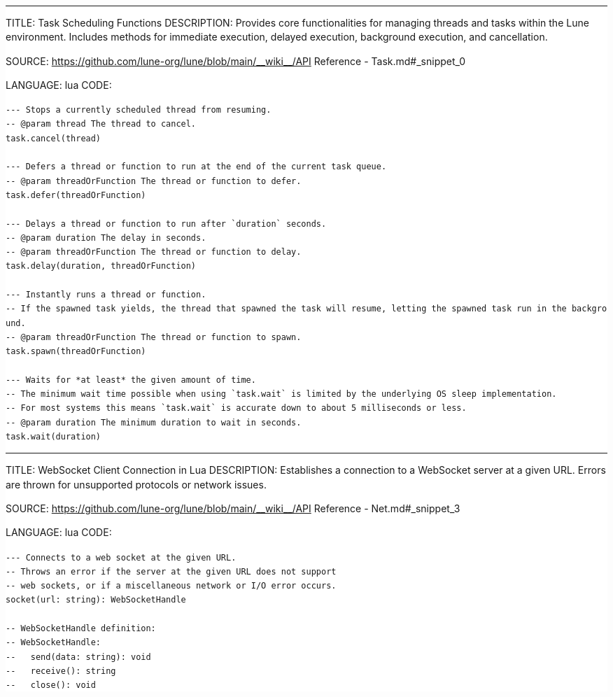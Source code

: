 ----------------------------------------

TITLE: Task Scheduling Functions
DESCRIPTION: Provides core functionalities for managing threads and tasks within the Lune environment. Includes methods for immediate execution, delayed execution, background execution, and cancellation.

SOURCE: https://github.com/lune-org/lune/blob/main/__wiki__/API Reference - Task.md#_snippet_0

LANGUAGE: lua
CODE:
```
--- Stops a currently scheduled thread from resuming.
-- @param thread The thread to cancel.
task.cancel(thread)

--- Defers a thread or function to run at the end of the current task queue.
-- @param threadOrFunction The thread or function to defer.
task.defer(threadOrFunction)

--- Delays a thread or function to run after `duration` seconds.
-- @param duration The delay in seconds.
-- @param threadOrFunction The thread or function to delay.
task.delay(duration, threadOrFunction)

--- Instantly runs a thread or function.
-- If the spawned task yields, the thread that spawned the task will resume, letting the spawned task run in the background.
-- @param threadOrFunction The thread or function to spawn.
task.spawn(threadOrFunction)

--- Waits for *at least* the given amount of time.
-- The minimum wait time possible when using `task.wait` is limited by the underlying OS sleep implementation.
-- For most systems this means `task.wait` is accurate down to about 5 milliseconds or less.
-- @param duration The minimum duration to wait in seconds.
task.wait(duration)
```

----------------------------------------

TITLE: WebSocket Client Connection in Lua
DESCRIPTION: Establishes a connection to a WebSocket server at a given URL. Errors are thrown for unsupported protocols or network issues.

SOURCE: https://github.com/lune-org/lune/blob/main/__wiki__/API Reference - Net.md#_snippet_3

LANGUAGE: lua
CODE:
```
--- Connects to a web socket at the given URL.
-- Throws an error if the server at the given URL does not support
-- web sockets, or if a miscellaneous network or I/O error occurs.
socket(url: string): WebSocketHandle

-- WebSocketHandle definition:
-- WebSocketHandle:
--   send(data: string): void
--   receive(): string
--   close(): void
```
